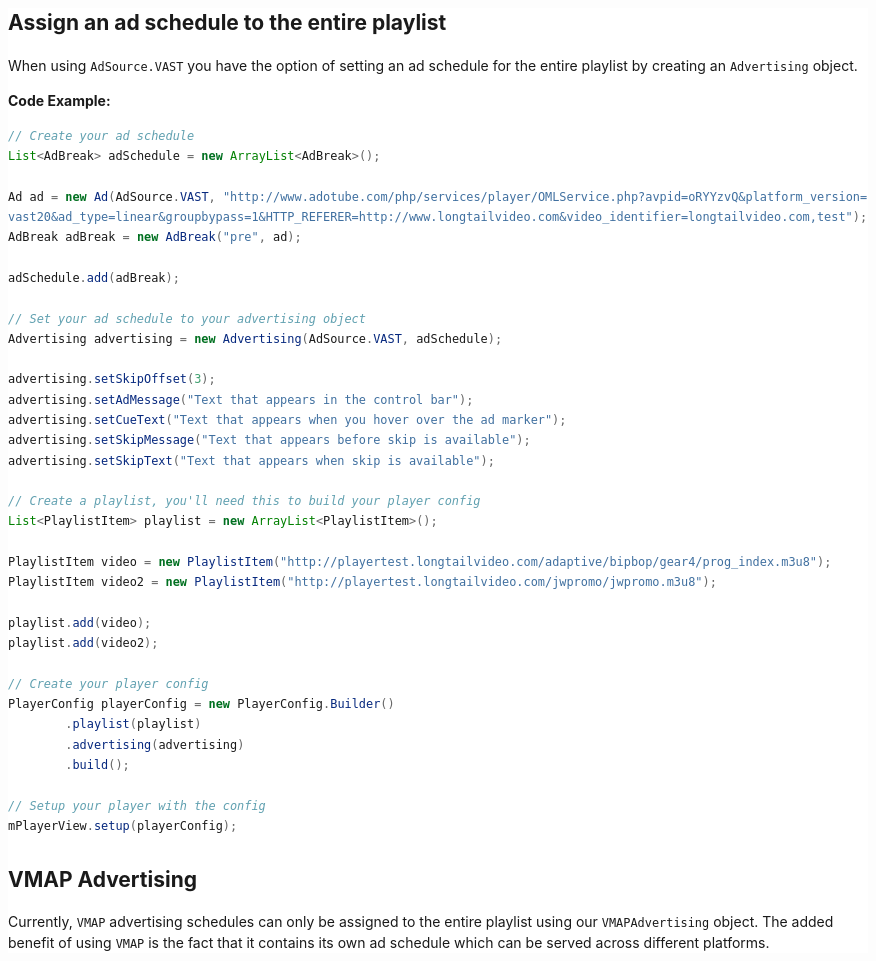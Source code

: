 ## Assign an ad schedule to the entire playlist

When using `AdSource.VAST` you have the option of setting an ad schedule for the entire playlist by creating an `Advertising` object.

**Code Example:**

```java
// Create your ad schedule
List<AdBreak> adSchedule = new ArrayList<AdBreak>();

Ad ad = new Ad(AdSource.VAST, "http://www.adotube.com/php/services/player/OMLService.php?avpid=oRYYzvQ&platform_version=vast20&ad_type=linear&groupbypass=1&HTTP_REFERER=http://www.longtailvideo.com&video_identifier=longtailvideo.com,test");
AdBreak adBreak = new AdBreak("pre", ad);

adSchedule.add(adBreak);

// Set your ad schedule to your advertising object
Advertising advertising = new Advertising(AdSource.VAST, adSchedule);

advertising.setSkipOffset(3);
advertising.setAdMessage("Text that appears in the control bar");
advertising.setCueText("Text that appears when you hover over the ad marker");
advertising.setSkipMessage("Text that appears before skip is available");
advertising.setSkipText("Text that appears when skip is available");

// Create a playlist, you'll need this to build your player config
List<PlaylistItem> playlist = new ArrayList<PlaylistItem>();

PlaylistItem video = new PlaylistItem("http://playertest.longtailvideo.com/adaptive/bipbop/gear4/prog_index.m3u8");
PlaylistItem video2 = new PlaylistItem("http://playertest.longtailvideo.com/jwpromo/jwpromo.m3u8");

playlist.add(video);
playlist.add(video2);

// Create your player config
PlayerConfig playerConfig = new PlayerConfig.Builder()
        .playlist(playlist)
        .advertising(advertising)
        .build();
        
// Setup your player with the config
mPlayerView.setup(playerConfig);
```
## VMAP Advertising

Currently, `VMAP` advertising schedules can only be assigned to the entire playlist using our `VMAPAdvertising` object. The added benefit of using `VMAP` is the fact that it contains its own ad schedule which can be served across different platforms.
